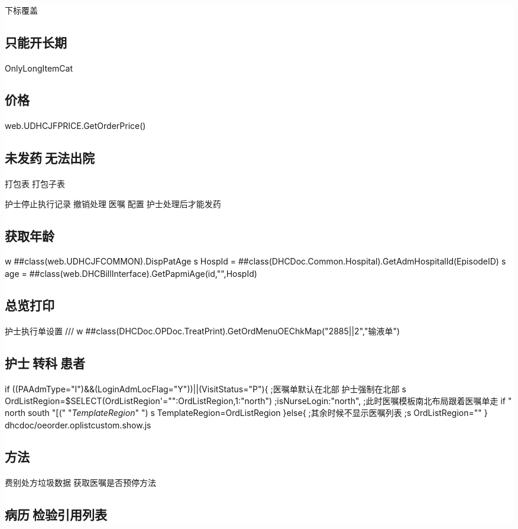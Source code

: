 下标覆盖

## 只能开长期

OnlyLongItemCat

## 价格

web.UDHCJFPRICE.GetOrderPrice()

## 未发药 无法出院

打包表
打包子表

护士停止执行记录
撤销处理 医嘱
配置 护士处理后才能发药

## 获取年龄

w ##class(web.UDHCJFCOMMON).DispPatAge
s HospId = ##class(DHCDoc.Common.Hospital).GetAdmHospitalId(EpisodeID)
s age = ##class(web.DHCBillInterface).GetPapmiAge(id,"",HospId)

## 总览打印

护士执行单设置
/// w ##class(DHCDoc.OPDoc.TreatPrint).GetOrdMenuOEChkMap("2885||2","输液单")

## 护士 转科 患者

if ((PAAdmType="I")&&(LoginAdmLocFlag="Y"))||(VisitStatus="P"){
 ;医嘱单默认在北部 护士强制在北部
 s OrdListRegion=$SELECT(OrdListRegion'="":OrdListRegion,1:"north") ;isNurseLogin:"north",
 ;此时医嘱模板南北布局跟着医嘱单走
 if " north south "[(" "_TemplateRegion_" ") s TemplateRegion=OrdListRegion
 }else{
 ;其余时候不显示医嘱列表
 ;s OrdListRegion=""
 }
 dhcdoc/oeorder.oplistcustom.show.js

## 方法

费别处方垃圾数据
获取医嘱是否预停方法

## 病历 检验引用列表
